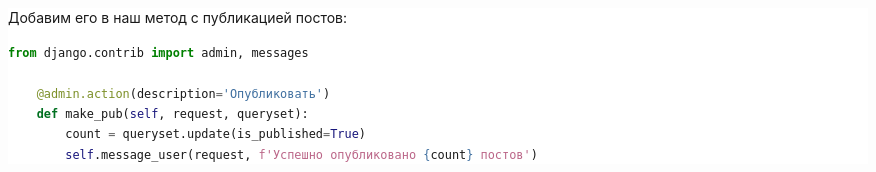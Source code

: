 Добавим его в наш метод с публикацией постов:

```python
from django.contrib import admin, messages

    @admin.action(description='Опубликовать')
    def make_pub(self, request, queryset):
        count = queryset.update(is_published=True)
        self.message_user(request, f'Успешно опубликовано {count} постов')
```